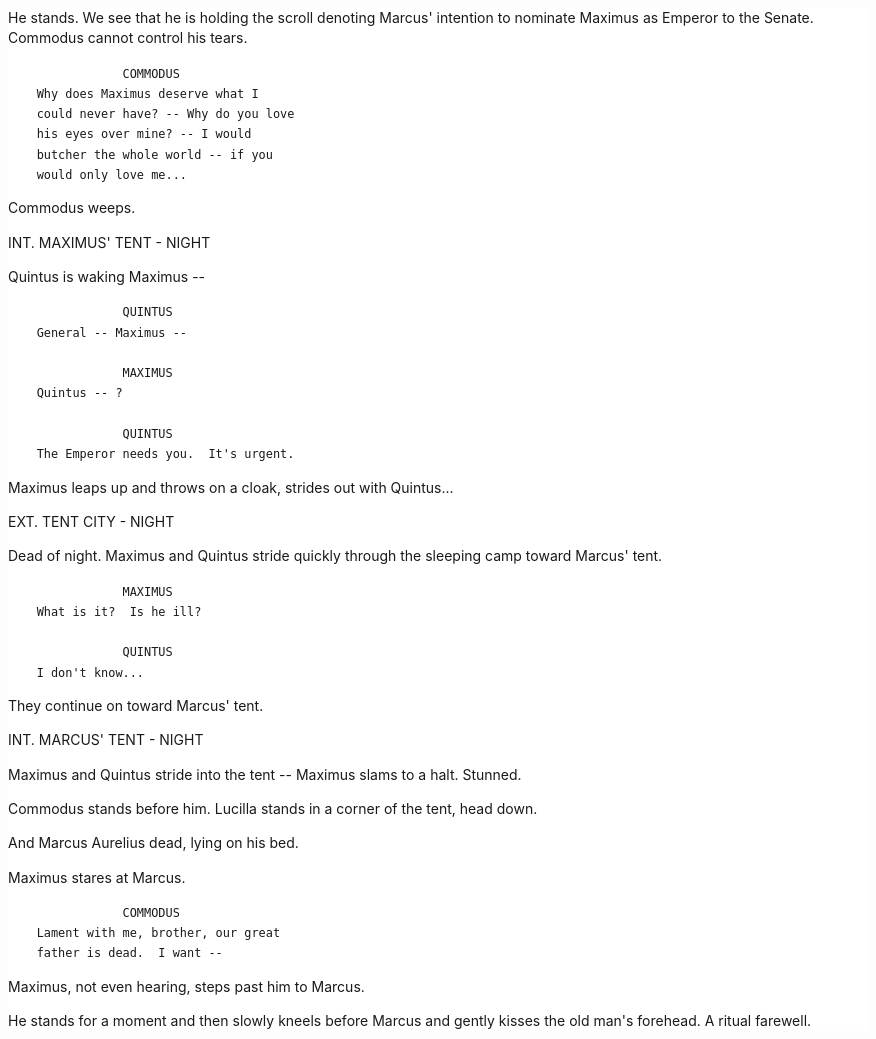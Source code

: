 He stands.  We see that he is holding the scroll denoting
Marcus' intention to nominate Maximus as Emperor to the
Senate.  Commodus cannot control his tears.

					COMMODUS
		Why does Maximus deserve what I
		could never have? -- Why do you love
		his eyes over mine? -- I would
		butcher the whole world -- if you
		would only love me...

Commodus weeps.

INT.  MAXIMUS' TENT - NIGHT

Quintus is waking Maximus --

					QUINTUS
		General -- Maximus --

					MAXIMUS
		Quintus -- ?

					QUINTUS
		The Emperor needs you.  It's urgent.

Maximus leaps up and throws on a cloak, strides out with
Quintus...

EXT.  TENT CITY - NIGHT

Dead of night.  Maximus and Quintus stride quickly through
the sleeping camp toward Marcus' tent.

					MAXIMUS
		What is it?  Is he ill?

					QUINTUS
		I don't know...

They continue on toward Marcus' tent.

INT.  MARCUS' TENT - NIGHT

Maximus and Quintus stride into the tent -- Maximus slams
to a halt.  Stunned.

Commodus stands before him.  Lucilla stands in a corner of
the tent, head down.

And Marcus Aurelius dead, lying on his bed.

Maximus stares at Marcus.

					COMMODUS
		Lament with me, brother, our great
		father is dead.  I want --

Maximus, not even hearing, steps past him to Marcus.

He stands for a moment and then slowly kneels before
Marcus and gently kisses the old man's forehead.  A ritual
farewell.
